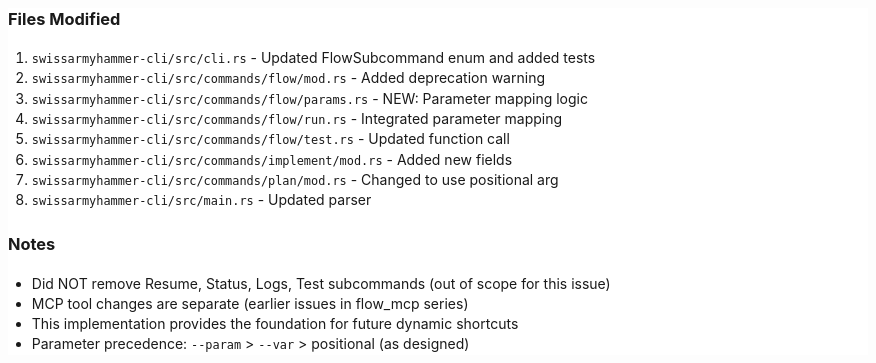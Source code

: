 ### Files Modified

1. `swissarmyhammer-cli/src/cli.rs` - Updated FlowSubcommand enum and added tests
2. `swissarmyhammer-cli/src/commands/flow/mod.rs` - Added deprecation warning
3. `swissarmyhammer-cli/src/commands/flow/params.rs` - NEW: Parameter mapping logic
4. `swissarmyhammer-cli/src/commands/flow/run.rs` - Integrated parameter mapping
5. `swissarmyhammer-cli/src/commands/flow/test.rs` - Updated function call
6. `swissarmyhammer-cli/src/commands/implement/mod.rs` - Added new fields
7. `swissarmyhammer-cli/src/commands/plan/mod.rs` - Changed to use positional arg
8. `swissarmyhammer-cli/src/main.rs` - Updated parser

### Notes

- Did NOT remove Resume, Status, Logs, Test subcommands (out of scope for this issue)
- MCP tool changes are separate (earlier issues in flow_mcp series)
- This implementation provides the foundation for future dynamic shortcuts
- Parameter precedence: `--param` > `--var` > positional (as designed)

